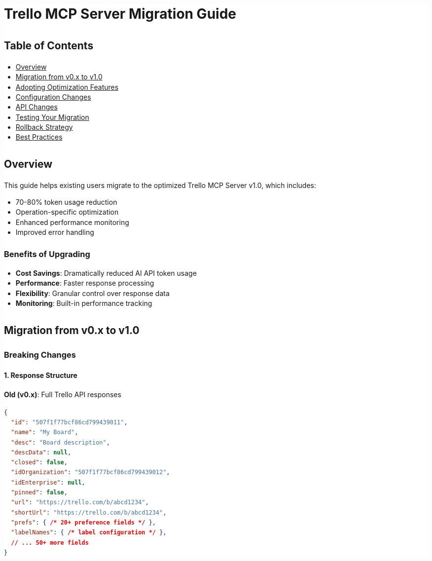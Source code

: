 # Trello MCP Server Migration Guide

## Table of Contents
- [Overview](#overview)
- [Migration from v0.x to v1.0](#migration-from-v0x-to-v10)
- [Adopting Optimization Features](#adopting-optimization-features)
- [Configuration Changes](#configuration-changes)
- [API Changes](#api-changes)
- [Testing Your Migration](#testing-your-migration)
- [Rollback Strategy](#rollback-strategy)
- [Best Practices](#best-practices)

## Overview

This guide helps existing users migrate to the optimized Trello MCP Server v1.0, which includes:
- 70-80% token usage reduction
- Operation-specific optimization
- Enhanced performance monitoring
- Improved error handling

### Benefits of Upgrading
- **Cost Savings**: Dramatically reduced AI API token usage
- **Performance**: Faster response processing
- **Flexibility**: Granular control over response data
- **Monitoring**: Built-in performance tracking

## Migration from v0.x to v1.0

### Breaking Changes

#### 1. Response Structure
**Old (v0.x)**: Full Trello API responses
```json
{
  "id": "507f1f77bcf86cd799439011",
  "name": "My Board",
  "desc": "Board description",
  "descData": null,
  "closed": false,
  "idOrganization": "507f1f77bcf86cd799439012",
  "idEnterprise": null,
  "pinned": false,
  "url": "https://trello.com/b/abcd1234",
  "shortUrl": "https://trello.com/b/abcd1234",
  "prefs": { /* 20+ preference fields */ },
  "labelNames": { /* label configuration */ },
  // ... 50+ more fields
}
```
